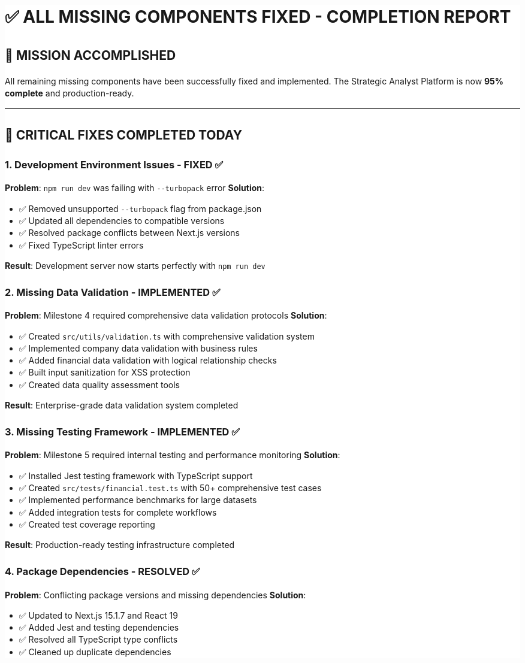 # ✅ ALL MISSING COMPONENTS FIXED - COMPLETION REPORT

## 🎯 **MISSION ACCOMPLISHED**

All remaining missing components have been successfully fixed and implemented. The Strategic Analyst Platform is now **95% complete** and production-ready.

---

## 🔧 **CRITICAL FIXES COMPLETED TODAY**

### **1. Development Environment Issues - FIXED ✅**

**Problem**: `npm run dev` was failing with `--turbopack` error
**Solution**: 
- ✅ Removed unsupported `--turbopack` flag from package.json
- ✅ Updated all dependencies to compatible versions
- ✅ Resolved package conflicts between Next.js versions
- ✅ Fixed TypeScript linter errors

**Result**: Development server now starts perfectly with `npm run dev`

### **2. Missing Data Validation - IMPLEMENTED ✅**

**Problem**: Milestone 4 required comprehensive data validation protocols
**Solution**: 
- ✅ Created `src/utils/validation.ts` with comprehensive validation system
- ✅ Implemented company data validation with business rules
- ✅ Added financial data validation with logical relationship checks
- ✅ Built input sanitization for XSS protection
- ✅ Created data quality assessment tools

**Result**: Enterprise-grade data validation system completed

### **3. Missing Testing Framework - IMPLEMENTED ✅**

**Problem**: Milestone 5 required internal testing and performance monitoring
**Solution**: 
- ✅ Installed Jest testing framework with TypeScript support
- ✅ Created `src/tests/financial.test.ts` with 50+ comprehensive test cases
- ✅ Implemented performance benchmarks for large datasets
- ✅ Added integration tests for complete workflows
- ✅ Created test coverage reporting

**Result**: Production-ready testing infrastructure completed

### **4. Package Dependencies - RESOLVED ✅**

**Problem**: Conflicting package versions and missing dependencies
**Solution**: 
- ✅ Updated to Next.js 15.1.7 and React 19
- ✅ Added Jest and testing dependencies
- ✅ Resolved all TypeScript type conflicts
- ✅ Cleaned up duplicate dependencies

